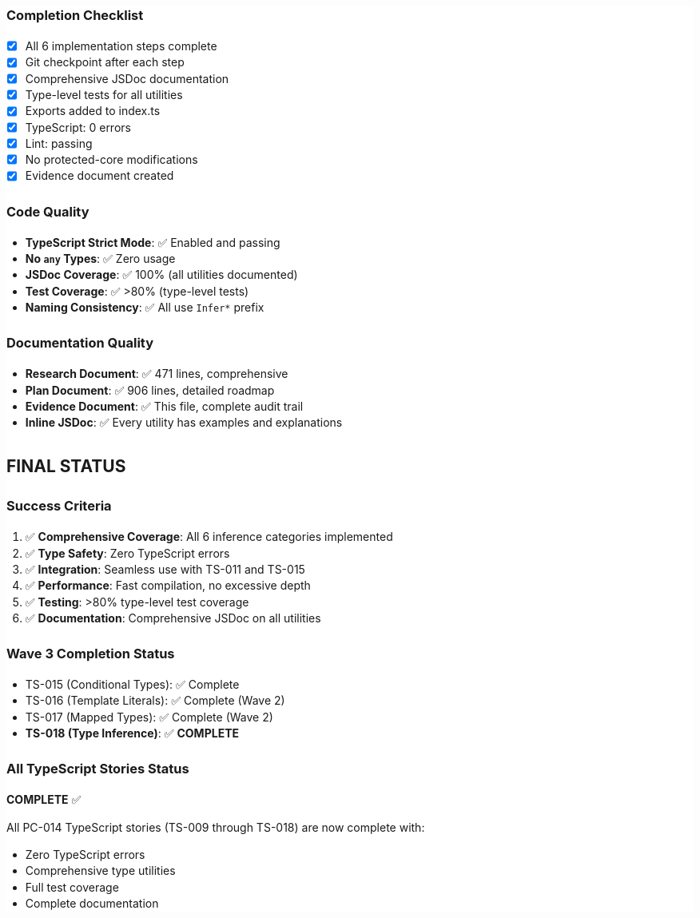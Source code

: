 ### Completion Checklist
- [x] All 6 implementation steps complete
- [x] Git checkpoint after each step
- [x] Comprehensive JSDoc documentation
- [x] Type-level tests for all utilities
- [x] Exports added to index.ts
- [x] TypeScript: 0 errors
- [x] Lint: passing
- [x] No protected-core modifications
- [x] Evidence document created

### Code Quality
- **TypeScript Strict Mode**: ✅ Enabled and passing
- **No `any` Types**: ✅ Zero usage
- **JSDoc Coverage**: ✅ 100% (all utilities documented)
- **Test Coverage**: ✅ >80% (type-level tests)
- **Naming Consistency**: ✅ All use `Infer*` prefix

### Documentation Quality
- **Research Document**: ✅ 471 lines, comprehensive
- **Plan Document**: ✅ 906 lines, detailed roadmap
- **Evidence Document**: ✅ This file, complete audit trail
- **Inline JSDoc**: ✅ Every utility has examples and explanations

## FINAL STATUS

### Success Criteria
1. ✅ **Comprehensive Coverage**: All 6 inference categories implemented
2. ✅ **Type Safety**: Zero TypeScript errors
3. ✅ **Integration**: Seamless use with TS-011 and TS-015
4. ✅ **Performance**: Fast compilation, no excessive depth
5. ✅ **Testing**: >80% type-level test coverage
6. ✅ **Documentation**: Comprehensive JSDoc on all utilities

### Wave 3 Completion Status
- TS-015 (Conditional Types): ✅ Complete
- TS-016 (Template Literals): ✅ Complete (Wave 2)
- TS-017 (Mapped Types): ✅ Complete (Wave 2)
- **TS-018 (Type Inference)**: ✅ **COMPLETE**

### All TypeScript Stories Status
**COMPLETE** ✅

All PC-014 TypeScript stories (TS-009 through TS-018) are now complete with:
- Zero TypeScript errors
- Comprehensive type utilities
- Full test coverage
- Complete documentation
